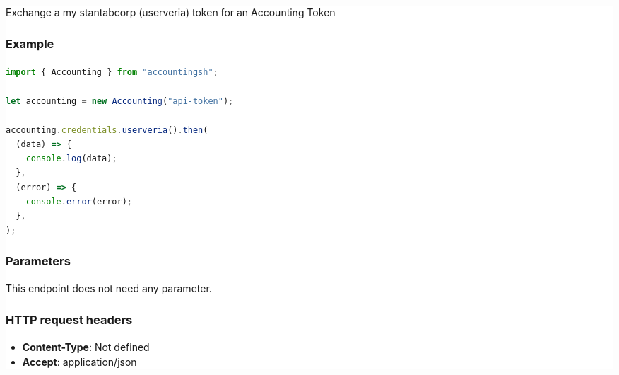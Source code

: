 Exchange a my stantabcorp (userveria) token for an Accounting Token

### Example

```javascript
import { Accounting } from "accountingsh";

let accounting = new Accounting("api-token");

accounting.credentials.userveria().then(
  (data) => {
    console.log(data);
  },
  (error) => {
    console.error(error);
  },
);
```

### Parameters

This endpoint does not need any parameter.

### HTTP request headers

- **Content-Type**: Not defined
- **Accept**: application/json
